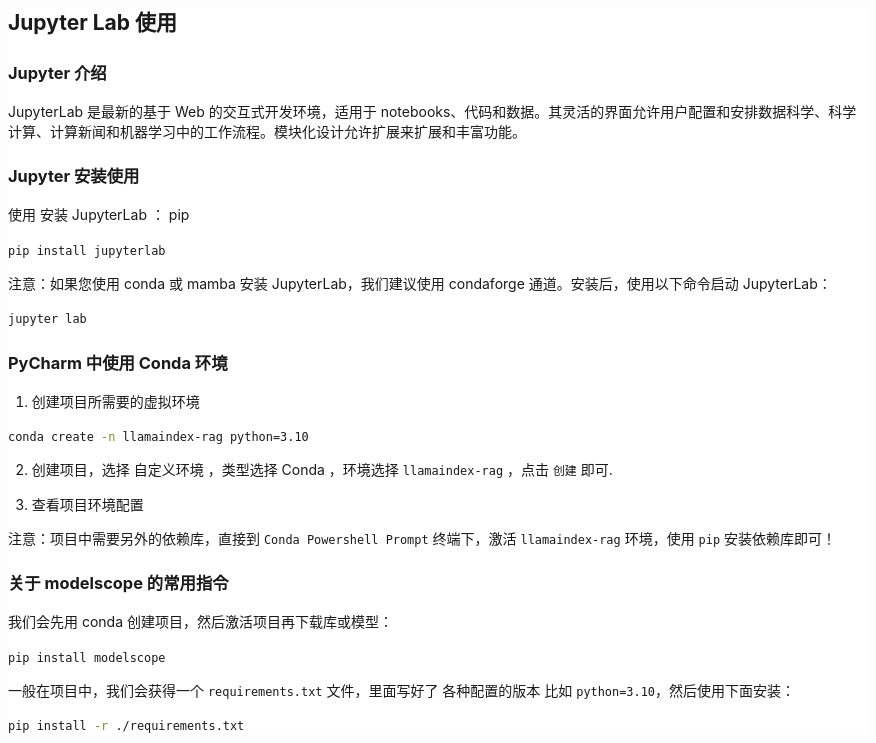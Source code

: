 
## Jupyter Lab 使用
### Jupyter 介绍
JupyterLab 是最新的基于 Web 的交互式开发环境，适用于 notebooks、代码和数据。其灵活的界面允许用户配置和安排数据科学、科学计算、计算新闻和机器学习中的工作流程。模块化设计允许扩展来扩展和丰富功能。

### Jupyter 安装使用
使用 安装 JupyterLab ： pip
```bash
pip install jupyterlab
```

注意：如果您使用 conda 或 mamba 安装 JupyterLab，我们建议使用 condaforge 通道。安装后，使用以下命令启动 JupyterLab：
```bash
jupyter lab
```

### PyCharm 中使用 Conda 环境
1. 创建项目所需要的虚拟环境
```bash
conda create -n llamaindex-rag python=3.10
```

2. 创建项目，选择 自定义环境 ，类型选择 Conda ，环境选择 `llamaindex-rag` ，点击 `创建` 即可.

3. 查看项目环境配置


注意：项目中需要另外的依赖库，直接到 `Conda Powershell Prompt` 终端下，激活 `llamaindex-rag` 环境，使用 `pip` 安装依赖库即可！



### 关于 modelscope 的常用指令
我们会先用 conda 创建项目，然后激活项目再下载库或模型：
```BASH
pip install modelscope
```

一般在项目中，我们会获得一个 `requirements.txt` 文件，里面写好了 各种配置的版本 比如 `python=3.10`，然后使用下面安装：
```bash
pip install -r ./requirements.txt
```

